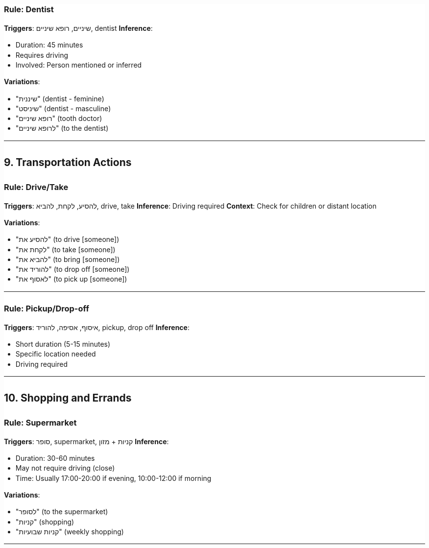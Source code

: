 
### Rule: Dentist
**Triggers**: שיניים, רופא שיניים, dentist
**Inference**:
- Duration: 45 minutes
- Requires driving
- Involved: Person mentioned or inferred

**Variations**:
- "שיננית" (dentist - feminine)
- "שיניסט" (dentist - masculine)
- "רופא שיניים" (tooth doctor)
- "לרופא שיניים" (to the dentist)

---

## 9. Transportation Actions

### Rule: Drive/Take
**Triggers**: להסיע, לקחת, להביא, drive, take
**Inference**: Driving required
**Context**: Check for children or distant location

**Variations**:
- "להסיע את" (to drive [someone])
- "לקחת את" (to take [someone])
- "להביא את" (to bring [someone])
- "להוריד את" (to drop off [someone])
- "לאסוף את" (to pick up [someone])

---

### Rule: Pickup/Drop-off
**Triggers**: איסוף, אסיפה, להוריד, pickup, drop off
**Inference**: 
- Short duration (5-15 minutes)
- Specific location needed
- Driving required

---

## 10. Shopping and Errands

### Rule: Supermarket
**Triggers**: סופר, supermarket, קניות + מזון
**Inference**:
- Duration: 30-60 minutes
- May not require driving (close)
- Time: Usually 17:00-20:00 if evening, 10:00-12:00 if morning

**Variations**:
- "לסופר" (to the supermarket)
- "קניות" (shopping)
- "קניות שבועיות" (weekly shopping)

---